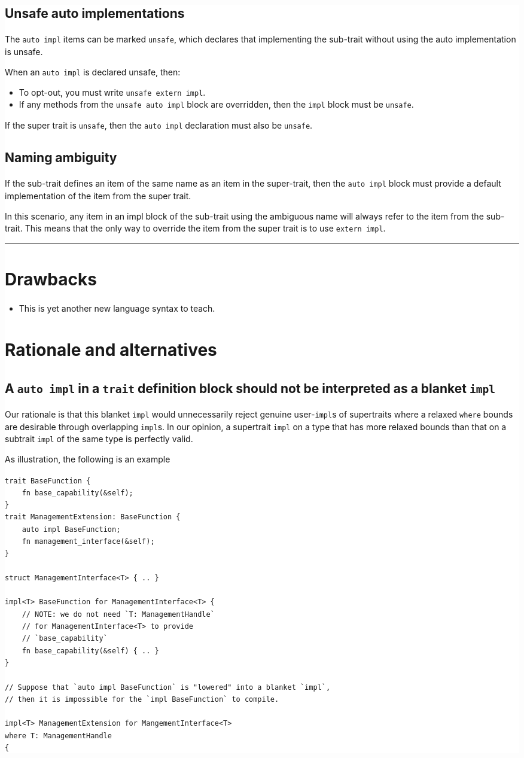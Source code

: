 ## Unsafe auto implementations

The `auto impl` items can be marked `unsafe`, which declares that implementing the sub-trait without using the auto implementation is unsafe.

When an `auto impl` is declared unsafe, then:

* To opt-out, you must write `unsafe extern impl`.
* If any methods from the `unsafe auto impl` block are overridden, then the `impl` block must be `unsafe`.

If the super trait is `unsafe`, then the `auto impl` declaration must also be `unsafe`.

## Naming ambiguity

If the sub-trait defines an item of the same name as an item in the super-trait, then the `auto impl` block must provide a default implementation of the item from the super trait.

In this scenario, any item in an impl block of the sub-trait using the ambiguous name will always refer to the item from the sub-trait. This means that the only way to override the item from the super trait is to use `extern impl`.

---

# Drawbacks
[drawbacks]: #drawbacks

- This is yet another new language syntax to teach.

# Rationale and alternatives
[rationale-and-alternatives]: #rationale-and-alternatives

## A `auto impl` in a `trait` definition block should not be interpreted as a blanket `impl`

Our rationale is that this blanket `impl` would unnecessarily reject genuine user-`impl`s of supertraits where a relaxed `where` bounds are desirable through overlapping `impl`s. In our opinion, a supertrait `impl` on a type that has more relaxed bounds than that on a subtrait `impl` of the same type is perfectly valid.

As illustration, the following is an example

```rust=
trait BaseFunction {
    fn base_capability(&self);
}
trait ManagementExtension: BaseFunction {
    auto impl BaseFunction;
    fn management_interface(&self);
}

struct ManagementInterface<T> { .. }

impl<T> BaseFunction for ManagementInterface<T> {
    // NOTE: we do not need `T: ManagementHandle`
    // for ManagementInterface<T> to provide
    // `base_capability`
    fn base_capability(&self) { .. }
}

// Suppose that `auto impl BaseFunction` is "lowered" into a blanket `impl`,
// then it is impossible for the `impl BaseFunction` to compile.

impl<T> ManagementExtension for MangementInterface<T>
where T: ManagementHandle
{
```

[summary]: #summary
[motivation]: #motivation
[guide-level-explanation]: #guide-level-explanation
[reference-level-explanation]: #reference-level-explanation
[prior-art]: #prior-art
[unresolved-questions]: #unresolved-questions
[future-possibilities]: #future-possibilities